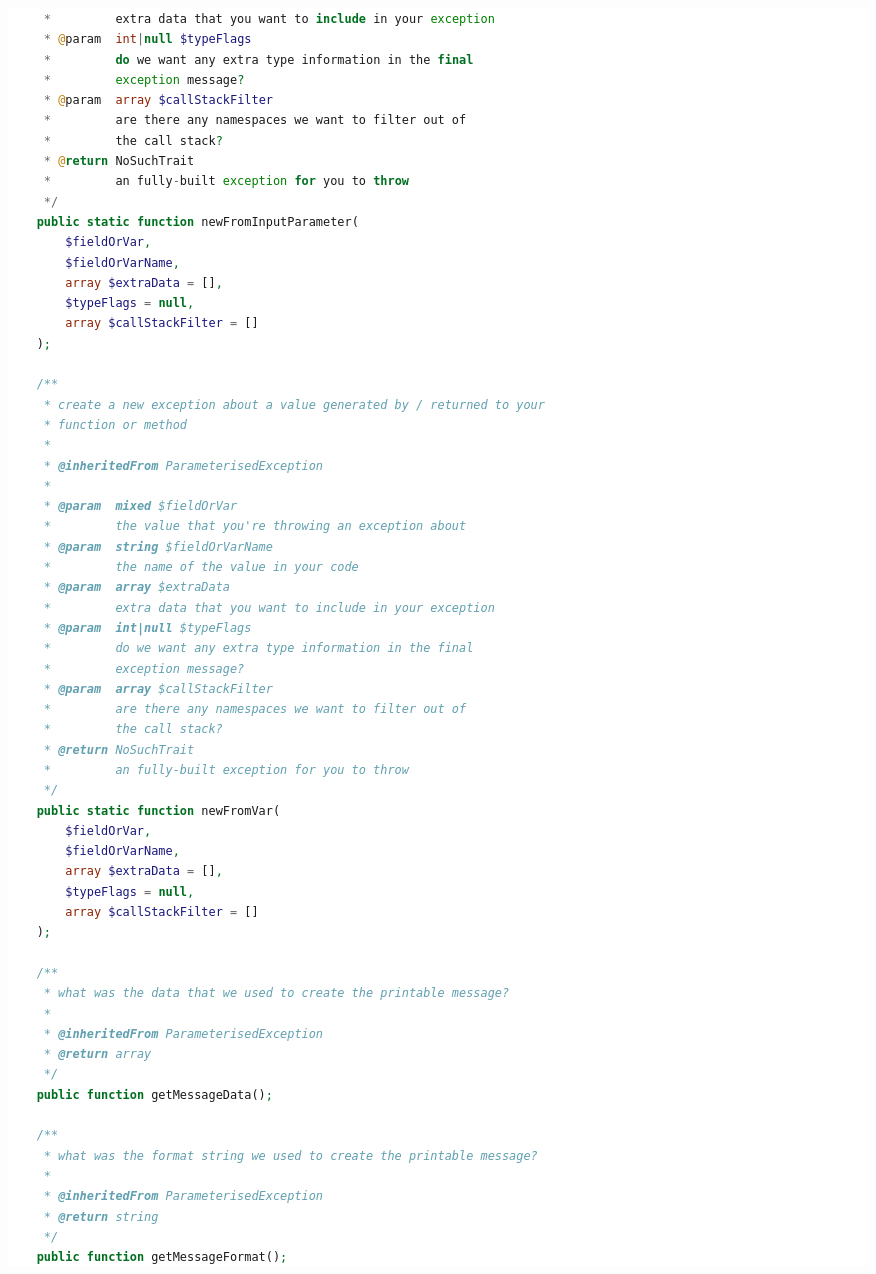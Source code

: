 ```php
     *         extra data that you want to include in your exception
     * @param  int|null $typeFlags
     *         do we want any extra type information in the final
     *         exception message?
     * @param  array $callStackFilter
     *         are there any namespaces we want to filter out of
     *         the call stack?
     * @return NoSuchTrait
     *         an fully-built exception for you to throw
     */
    public static function newFromInputParameter(
        $fieldOrVar,
        $fieldOrVarName,
        array $extraData = [],
        $typeFlags = null,
        array $callStackFilter = []
    );

    /**
     * create a new exception about a value generated by / returned to your
     * function or method
     *
     * @inheritedFrom ParameterisedException
     *
     * @param  mixed $fieldOrVar
     *         the value that you're throwing an exception about
     * @param  string $fieldOrVarName
     *         the name of the value in your code
     * @param  array $extraData
     *         extra data that you want to include in your exception
     * @param  int|null $typeFlags
     *         do we want any extra type information in the final
     *         exception message?
     * @param  array $callStackFilter
     *         are there any namespaces we want to filter out of
     *         the call stack?
     * @return NoSuchTrait
     *         an fully-built exception for you to throw
     */
    public static function newFromVar(
        $fieldOrVar,
        $fieldOrVarName,
        array $extraData = [],
        $typeFlags = null,
        array $callStackFilter = []
    );

    /**
     * what was the data that we used to create the printable message?
     *
     * @inheritedFrom ParameterisedException
     * @return array
     */
    public function getMessageData();

    /**
     * what was the format string we used to create the printable message?
     *
     * @inheritedFrom ParameterisedException
     * @return string
     */
    public function getMessageFormat();

```